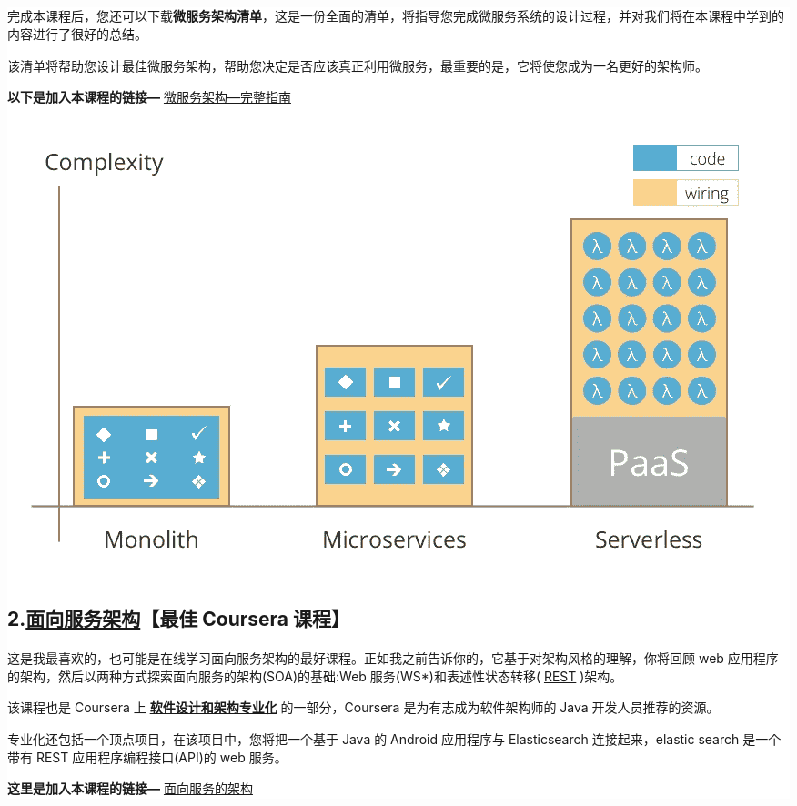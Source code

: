完成本课程后，您还可以下载**微服务架构清单**，这是一份全面的清单，将指导您完成微服务系统的设计过程，并对我们将在本课程中学到的内容进行了很好的总结。

该清单将帮助您设计最佳微服务架构，帮助您决定是否应该真正利用微服务，最重要的是，它将使您成为一名更好的架构师。

**以下是加入本课程的链接—** [微服务架构—完整指南](https://click.linksynergy.com/deeplink?id=CuIbQrBnhiw&mid=39197&murl=https%3A%2F%2Fwww.udemy.com%2Fcourse%2Fmicroservices-architecture-the-complete-guide%2F)

[![](img/8682dfe2ffd8c630b06b693e4f1d58e5.png)](https://click.linksynergy.com/deeplink?id=CuIbQrBnhiw&mid=39197&murl=https%3A%2F%2Fwww.udemy.com%2Fcourse%2Fmicroservices-architecture-the-complete-guide%2F)

## 2.[面向服务架构](https://coursera.pxf.io/c/3294490/1164545/14726?u=https%3A%2F%2Fwww.coursera.org%2Flearn%2Fservice-oriented-architecture)【最佳 Coursera 课程】

这是我最喜欢的，也可能是在线学习面向服务架构的最好课程。正如我之前告诉你的，它基于对架构风格的理解，你将回顾 web 应用程序的架构，然后以两种方式探索面向服务的架构(SOA)的基础:Web 服务(WS*)和表述性状态转移( [REST](https://www.java67.com/2018/02/3-books-and-courses-to-learn-restful-web-services-with-spring.html) )架构。

该课程也是 Coursera 上 [**软件设计和架构专业化**](https://coursera.pxf.io/c/3294490/1164545/14726?u=https%3A%2F%2Fwww.coursera.org%2Fspecializations%2Fsoftware-design-architecture) 的一部分，Coursera 是为有志成为软件架构师的 Java 开发人员推荐的资源。

专业化还包括一个顶点项目，在该项目中，您将把一个基于 Java 的 Android 应用程序与 Elasticsearch 连接起来，elastic search 是一个带有 REST 应用程序编程接口(API)的 web 服务。

**这里是加入本课程的链接—** [面向服务的架构](https://coursera.pxf.io/c/3294490/1164545/14726?u=https%3A%2F%2Fwww.coursera.org%2Flearn%2Fservice-oriented-architecture)
